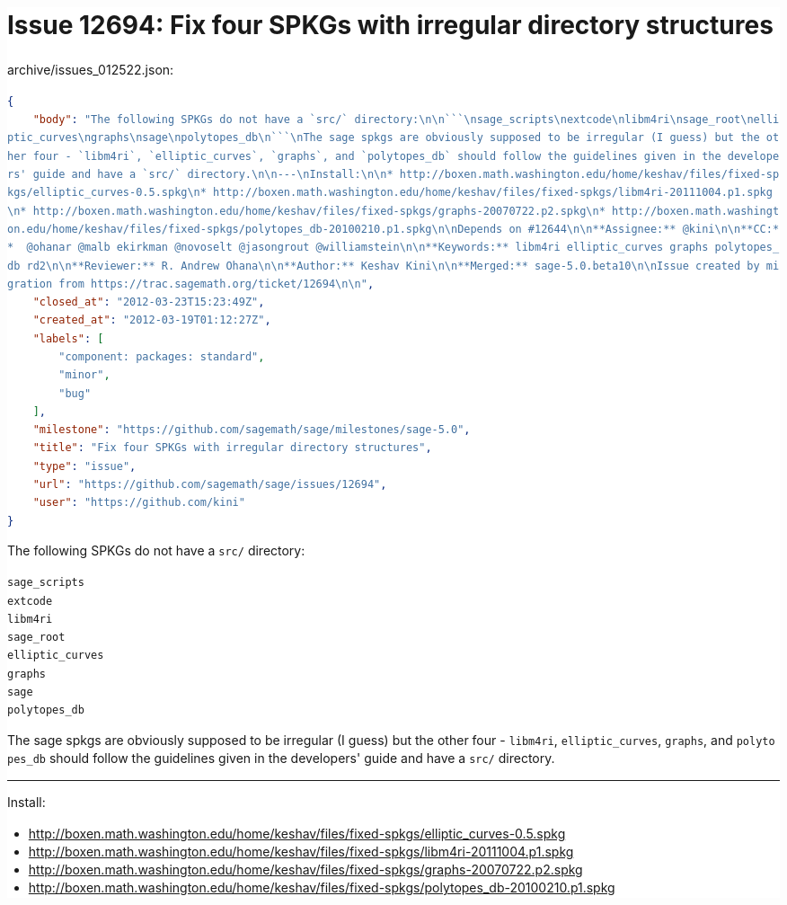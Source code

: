 # Issue 12694: Fix four SPKGs with irregular directory structures

archive/issues_012522.json:
```json
{
    "body": "The following SPKGs do not have a `src/` directory:\n\n```\nsage_scripts\nextcode\nlibm4ri\nsage_root\nelliptic_curves\ngraphs\nsage\npolytopes_db\n```\nThe sage spkgs are obviously supposed to be irregular (I guess) but the other four - `libm4ri`, `elliptic_curves`, `graphs`, and `polytopes_db` should follow the guidelines given in the developers' guide and have a `src/` directory.\n\n---\nInstall:\n\n* http://boxen.math.washington.edu/home/keshav/files/fixed-spkgs/elliptic_curves-0.5.spkg\n* http://boxen.math.washington.edu/home/keshav/files/fixed-spkgs/libm4ri-20111004.p1.spkg\n* http://boxen.math.washington.edu/home/keshav/files/fixed-spkgs/graphs-20070722.p2.spkg\n* http://boxen.math.washington.edu/home/keshav/files/fixed-spkgs/polytopes_db-20100210.p1.spkg\n\nDepends on #12644\n\n**Assignee:** @kini\n\n**CC:**  @ohanar @malb ekirkman @novoselt @jasongrout @williamstein\n\n**Keywords:** libm4ri elliptic_curves graphs polytopes_db rd2\n\n**Reviewer:** R. Andrew Ohana\n\n**Author:** Keshav Kini\n\n**Merged:** sage-5.0.beta10\n\nIssue created by migration from https://trac.sagemath.org/ticket/12694\n\n",
    "closed_at": "2012-03-23T15:23:49Z",
    "created_at": "2012-03-19T01:12:27Z",
    "labels": [
        "component: packages: standard",
        "minor",
        "bug"
    ],
    "milestone": "https://github.com/sagemath/sage/milestones/sage-5.0",
    "title": "Fix four SPKGs with irregular directory structures",
    "type": "issue",
    "url": "https://github.com/sagemath/sage/issues/12694",
    "user": "https://github.com/kini"
}
```
The following SPKGs do not have a `src/` directory:

```
sage_scripts
extcode
libm4ri
sage_root
elliptic_curves
graphs
sage
polytopes_db
```
The sage spkgs are obviously supposed to be irregular (I guess) but the other four - `libm4ri`, `elliptic_curves`, `graphs`, and `polytopes_db` should follow the guidelines given in the developers' guide and have a `src/` directory.

---
Install:

* http://boxen.math.washington.edu/home/keshav/files/fixed-spkgs/elliptic_curves-0.5.spkg
* http://boxen.math.washington.edu/home/keshav/files/fixed-spkgs/libm4ri-20111004.p1.spkg
* http://boxen.math.washington.edu/home/keshav/files/fixed-spkgs/graphs-20070722.p2.spkg
* http://boxen.math.washington.edu/home/keshav/files/fixed-spkgs/polytopes_db-20100210.p1.spkg
